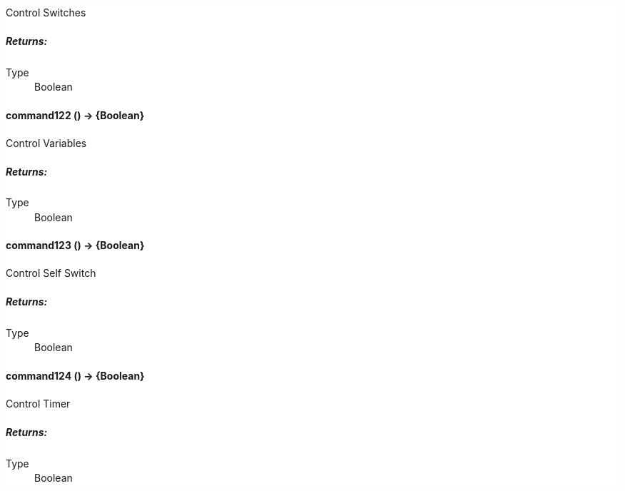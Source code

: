 
Control Switches
<dl>
</dl>

##### Returns:

<dl>
                <dt> Type </dt>
                <dd>
                    <span>Boolean</span>
                </dd>
            </dl>

#### command122 () → {Boolean}


Control Variables
<dl>
</dl>

##### Returns:

<dl>
                <dt> Type </dt>
                <dd>
                    <span>Boolean</span>
                </dd>
            </dl>

#### command123 () → {Boolean}


Control Self Switch
<dl>
</dl>

##### Returns:

<dl>
                <dt> Type </dt>
                <dd>
                    <span>Boolean</span>
                </dd>
            </dl>

#### command124 () → {Boolean}


Control Timer
<dl>
</dl>

##### Returns:

<dl>
                <dt> Type </dt>
                <dd>
                    <span>Boolean</span>
                </dd>
            </dl>
